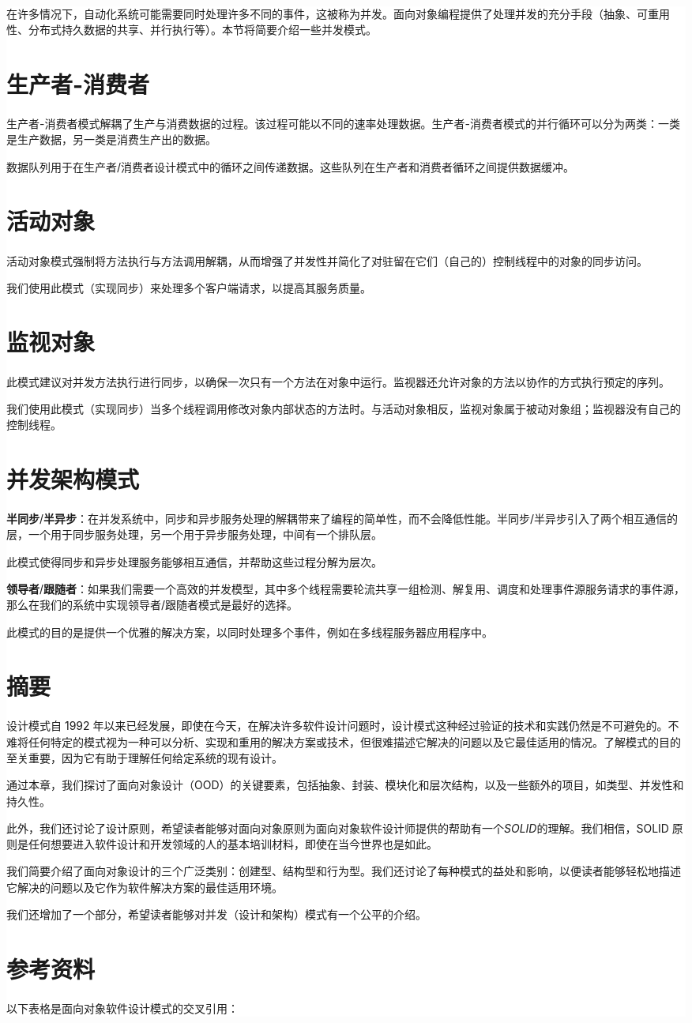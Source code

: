 在许多情况下，自动化系统可能需要同时处理许多不同的事件，这被称为并发。面向对象编程提供了处理并发的充分手段（抽象、可重用性、分布式持久数据的共享、并行执行等）。本节将简要介绍一些并发模式。

# 生产者-消费者

生产者-消费者模式解耦了生产与消费数据的过程。该过程可能以不同的速率处理数据。生产者-消费者模式的并行循环可以分为两类：一类是生产数据，另一类是消费生产出的数据。

数据队列用于在生产者/消费者设计模式中的循环之间传递数据。这些队列在生产者和消费者循环之间提供数据缓冲。

# 活动对象

活动对象模式强制将方法执行与方法调用解耦，从而增强了并发性并简化了对驻留在它们（自己的）控制线程中的对象的同步访问。

我们使用此模式（实现同步）来处理多个客户端请求，以提高其服务质量。

# 监视对象

此模式建议对并发方法执行进行同步，以确保一次只有一个方法在对象中运行。监视器还允许对象的方法以协作的方式执行预定的序列。

我们使用此模式（实现同步）当多个线程调用修改对象内部状态的方法时。与活动对象相反，监视对象属于被动对象组；监视器没有自己的控制线程。

# 并发架构模式

**半同步**/**半异步**：在并发系统中，同步和异步服务处理的解耦带来了编程的简单性，而不会降低性能。半同步/半异步引入了两个相互通信的层，一个用于同步服务处理，另一个用于异步服务处理，中间有一个排队层。

此模式使得同步和异步处理服务能够相互通信，并帮助这些过程分解为层次。

**领导者**/**跟随者**：如果我们需要一个高效的并发模型，其中多个线程需要轮流共享一组检测、解复用、调度和处理事件源服务请求的事件源，那么在我们的系统中实现领导者/跟随者模式是最好的选择。

此模式的目的是提供一个优雅的解决方案，以同时处理多个事件，例如在多线程服务器应用程序中。

# 摘要

设计模式自 1992 年以来已经发展，即使在今天，在解决许多软件设计问题时，设计模式这种经过验证的技术和实践仍然是不可避免的。不难将任何特定的模式视为一种可以分析、实现和重用的解决方案或技术，但很难描述它解决的问题以及它最佳适用的情况。了解模式的目的至关重要，因为它有助于理解任何给定系统的现有设计。

通过本章，我们探讨了面向对象设计（OOD）的关键要素，包括抽象、封装、模块化和层次结构，以及一些额外的项目，如类型、并发性和持久性。

此外，我们还讨论了设计原则，希望读者能够对面向对象原则为面向对象软件设计师提供的帮助有一个*SOLID*的理解。我们相信，SOLID 原则是任何想要进入软件设计和开发领域的人的基本培训材料，即使在当今世界也是如此。

我们简要介绍了面向对象设计的三个广泛类别：创建型、结构型和行为型。我们还讨论了每种模式的益处和影响，以便读者能够轻松地描述它解决的问题以及它作为软件解决方案的最佳适用环境。

我们还增加了一个部分，希望读者能够对并发（设计和架构）模式有一个公平的介绍。

# 参考资料

以下表格是面向对象软件设计模式的交叉引用：

